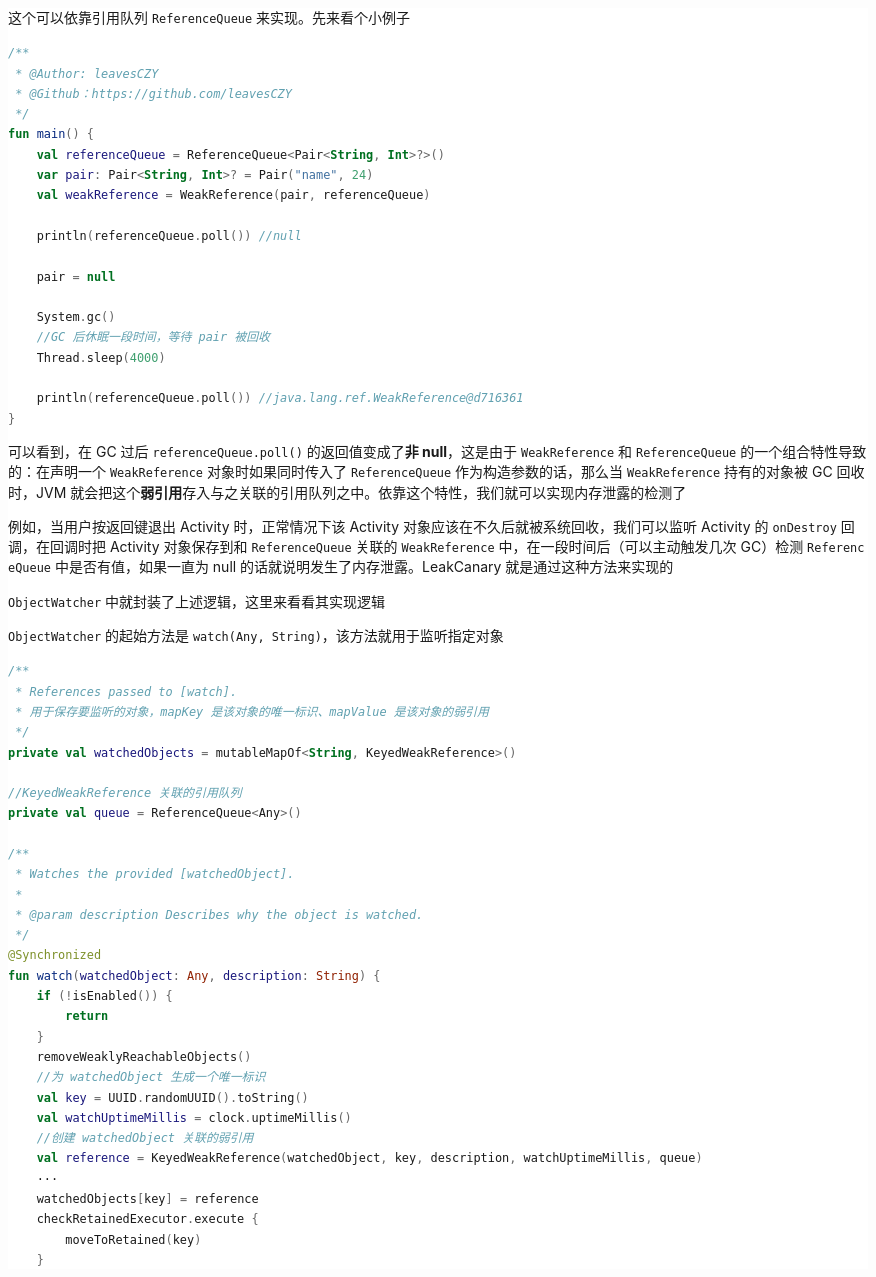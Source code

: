 这个可以依靠引用队列 `ReferenceQueue` 来实现。先来看个小例子

```kotlin
/**
 * @Author: leavesCZY
 * @Github：https://github.com/leavesCZY
 */
fun main() {
    val referenceQueue = ReferenceQueue<Pair<String, Int>?>()
    var pair: Pair<String, Int>? = Pair("name", 24)
    val weakReference = WeakReference(pair, referenceQueue)

    println(referenceQueue.poll()) //null

    pair = null

    System.gc()
    //GC 后休眠一段时间，等待 pair 被回收
    Thread.sleep(4000)

    println(referenceQueue.poll()) //java.lang.ref.WeakReference@d716361
}
```

可以看到，在 GC 过后 `referenceQueue.poll()` 的返回值变成了**非 null**，这是由于 `WeakReference` 和 `ReferenceQueue` 的一个组合特性导致的：在声明一个 `WeakReference` 对象时如果同时传入了 `ReferenceQueue` 作为构造参数的话，那么当 `WeakReference` 持有的对象被 GC 回收时，JVM 就会把这个**弱引用**存入与之关联的引用队列之中。依靠这个特性，我们就可以实现内存泄露的检测了

例如，当用户按返回键退出 Activity 时，正常情况下该 Activity 对象应该在不久后就被系统回收，我们可以监听 Activity 的 `onDestroy` 回调，在回调时把 Activity 对象保存到和 `ReferenceQueue` 关联的 `WeakReference` 中，在一段时间后（可以主动触发几次 GC）检测 `ReferenceQueue` 中是否有值，如果一直为 null 的话就说明发生了内存泄露。LeakCanary 就是通过这种方法来实现的

`ObjectWatcher` 中就封装了上述逻辑，这里来看看其实现逻辑

`ObjectWatcher` 的起始方法是 `watch(Any, String)`，该方法就用于监听指定对象

```kotlin
/**
 * References passed to [watch].
 * 用于保存要监听的对象，mapKey 是该对象的唯一标识、mapValue 是该对象的弱引用
 */
private val watchedObjects = mutableMapOf<String, KeyedWeakReference>()

//KeyedWeakReference 关联的引用队列
private val queue = ReferenceQueue<Any>()

/**
 * Watches the provided [watchedObject].
 *
 * @param description Describes why the object is watched.
 */
@Synchronized
fun watch(watchedObject: Any, description: String) {
    if (!isEnabled()) {
        return
    }
    removeWeaklyReachableObjects()
    //为 watchedObject 生成一个唯一标识
    val key = UUID.randomUUID().toString()
    val watchUptimeMillis = clock.uptimeMillis()
    //创建 watchedObject 关联的弱引用
    val reference = KeyedWeakReference(watchedObject, key, description, watchUptimeMillis, queue)
    ···
    watchedObjects[key] = reference
    checkRetainedExecutor.execute {
        moveToRetained(key)
    }
```